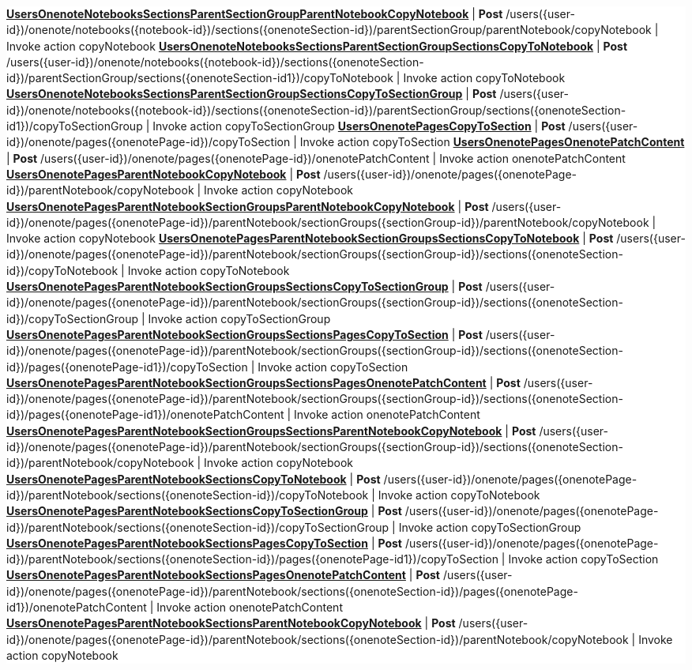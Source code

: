 [**UsersOnenoteNotebooksSectionsParentSectionGroupParentNotebookCopyNotebook**](UsersActionsApi.md#UsersOnenoteNotebooksSectionsParentSectionGroupParentNotebookCopyNotebook) | **Post** /users({user-id})/onenote/notebooks({notebook-id})/sections({onenoteSection-id})/parentSectionGroup/parentNotebook/copyNotebook | Invoke action copyNotebook
[**UsersOnenoteNotebooksSectionsParentSectionGroupSectionsCopyToNotebook**](UsersActionsApi.md#UsersOnenoteNotebooksSectionsParentSectionGroupSectionsCopyToNotebook) | **Post** /users({user-id})/onenote/notebooks({notebook-id})/sections({onenoteSection-id})/parentSectionGroup/sections({onenoteSection-id1})/copyToNotebook | Invoke action copyToNotebook
[**UsersOnenoteNotebooksSectionsParentSectionGroupSectionsCopyToSectionGroup**](UsersActionsApi.md#UsersOnenoteNotebooksSectionsParentSectionGroupSectionsCopyToSectionGroup) | **Post** /users({user-id})/onenote/notebooks({notebook-id})/sections({onenoteSection-id})/parentSectionGroup/sections({onenoteSection-id1})/copyToSectionGroup | Invoke action copyToSectionGroup
[**UsersOnenotePagesCopyToSection**](UsersActionsApi.md#UsersOnenotePagesCopyToSection) | **Post** /users({user-id})/onenote/pages({onenotePage-id})/copyToSection | Invoke action copyToSection
[**UsersOnenotePagesOnenotePatchContent**](UsersActionsApi.md#UsersOnenotePagesOnenotePatchContent) | **Post** /users({user-id})/onenote/pages({onenotePage-id})/onenotePatchContent | Invoke action onenotePatchContent
[**UsersOnenotePagesParentNotebookCopyNotebook**](UsersActionsApi.md#UsersOnenotePagesParentNotebookCopyNotebook) | **Post** /users({user-id})/onenote/pages({onenotePage-id})/parentNotebook/copyNotebook | Invoke action copyNotebook
[**UsersOnenotePagesParentNotebookSectionGroupsParentNotebookCopyNotebook**](UsersActionsApi.md#UsersOnenotePagesParentNotebookSectionGroupsParentNotebookCopyNotebook) | **Post** /users({user-id})/onenote/pages({onenotePage-id})/parentNotebook/sectionGroups({sectionGroup-id})/parentNotebook/copyNotebook | Invoke action copyNotebook
[**UsersOnenotePagesParentNotebookSectionGroupsSectionsCopyToNotebook**](UsersActionsApi.md#UsersOnenotePagesParentNotebookSectionGroupsSectionsCopyToNotebook) | **Post** /users({user-id})/onenote/pages({onenotePage-id})/parentNotebook/sectionGroups({sectionGroup-id})/sections({onenoteSection-id})/copyToNotebook | Invoke action copyToNotebook
[**UsersOnenotePagesParentNotebookSectionGroupsSectionsCopyToSectionGroup**](UsersActionsApi.md#UsersOnenotePagesParentNotebookSectionGroupsSectionsCopyToSectionGroup) | **Post** /users({user-id})/onenote/pages({onenotePage-id})/parentNotebook/sectionGroups({sectionGroup-id})/sections({onenoteSection-id})/copyToSectionGroup | Invoke action copyToSectionGroup
[**UsersOnenotePagesParentNotebookSectionGroupsSectionsPagesCopyToSection**](UsersActionsApi.md#UsersOnenotePagesParentNotebookSectionGroupsSectionsPagesCopyToSection) | **Post** /users({user-id})/onenote/pages({onenotePage-id})/parentNotebook/sectionGroups({sectionGroup-id})/sections({onenoteSection-id})/pages({onenotePage-id1})/copyToSection | Invoke action copyToSection
[**UsersOnenotePagesParentNotebookSectionGroupsSectionsPagesOnenotePatchContent**](UsersActionsApi.md#UsersOnenotePagesParentNotebookSectionGroupsSectionsPagesOnenotePatchContent) | **Post** /users({user-id})/onenote/pages({onenotePage-id})/parentNotebook/sectionGroups({sectionGroup-id})/sections({onenoteSection-id})/pages({onenotePage-id1})/onenotePatchContent | Invoke action onenotePatchContent
[**UsersOnenotePagesParentNotebookSectionGroupsSectionsParentNotebookCopyNotebook**](UsersActionsApi.md#UsersOnenotePagesParentNotebookSectionGroupsSectionsParentNotebookCopyNotebook) | **Post** /users({user-id})/onenote/pages({onenotePage-id})/parentNotebook/sectionGroups({sectionGroup-id})/sections({onenoteSection-id})/parentNotebook/copyNotebook | Invoke action copyNotebook
[**UsersOnenotePagesParentNotebookSectionsCopyToNotebook**](UsersActionsApi.md#UsersOnenotePagesParentNotebookSectionsCopyToNotebook) | **Post** /users({user-id})/onenote/pages({onenotePage-id})/parentNotebook/sections({onenoteSection-id})/copyToNotebook | Invoke action copyToNotebook
[**UsersOnenotePagesParentNotebookSectionsCopyToSectionGroup**](UsersActionsApi.md#UsersOnenotePagesParentNotebookSectionsCopyToSectionGroup) | **Post** /users({user-id})/onenote/pages({onenotePage-id})/parentNotebook/sections({onenoteSection-id})/copyToSectionGroup | Invoke action copyToSectionGroup
[**UsersOnenotePagesParentNotebookSectionsPagesCopyToSection**](UsersActionsApi.md#UsersOnenotePagesParentNotebookSectionsPagesCopyToSection) | **Post** /users({user-id})/onenote/pages({onenotePage-id})/parentNotebook/sections({onenoteSection-id})/pages({onenotePage-id1})/copyToSection | Invoke action copyToSection
[**UsersOnenotePagesParentNotebookSectionsPagesOnenotePatchContent**](UsersActionsApi.md#UsersOnenotePagesParentNotebookSectionsPagesOnenotePatchContent) | **Post** /users({user-id})/onenote/pages({onenotePage-id})/parentNotebook/sections({onenoteSection-id})/pages({onenotePage-id1})/onenotePatchContent | Invoke action onenotePatchContent
[**UsersOnenotePagesParentNotebookSectionsParentNotebookCopyNotebook**](UsersActionsApi.md#UsersOnenotePagesParentNotebookSectionsParentNotebookCopyNotebook) | **Post** /users({user-id})/onenote/pages({onenotePage-id})/parentNotebook/sections({onenoteSection-id})/parentNotebook/copyNotebook | Invoke action copyNotebook